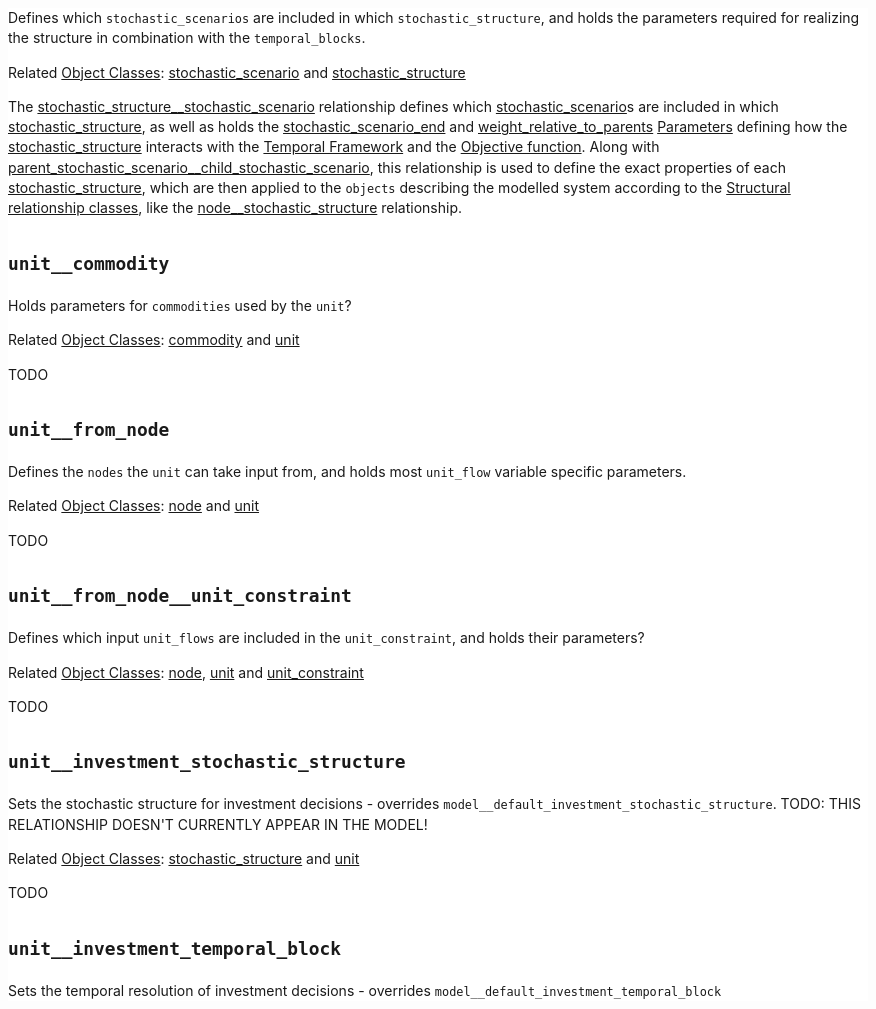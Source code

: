 Defines which `stochastic_scenarios` are included in which `stochastic_structure`, and holds the parameters required for realizing the structure in combination with the `temporal_blocks`.

Related [Object Classes](@ref): [stochastic\_scenario](@ref) and [stochastic\_structure](@ref)

The [stochastic\_structure\_\_stochastic\_scenario](@ref) relationship defines which [stochastic\_scenario](@ref)s
are included in which [stochastic\_structure](@ref), as well as holds the [stochastic\_scenario\_end](@ref) and
[weight\_relative\_to\_parents](@ref) [Parameters](@ref) defining how the [stochastic\_structure](@ref) interacts
with the [Temporal Framework](@ref) and the [Objective function](@ref).
Along with [parent\_stochastic\_scenario\_\_child\_stochastic\_scenario](@ref),
this relationship is used to define the exact properties of each [stochastic\_structure](@ref),
which are then applied to the `objects` describing the modelled system according to the
[Structural relationship classes](@ref), like the [node\_\_stochastic\_structure](@ref) relationship.

## `unit__commodity`

Holds parameters for `commodities` used by the `unit`?

Related [Object Classes](@ref): [commodity](@ref) and [unit](@ref)

TODO

## `unit__from_node`

Defines the `nodes` the `unit` can take input from, and holds most `unit_flow` variable specific parameters.

Related [Object Classes](@ref): [node](@ref) and [unit](@ref)

TODO

## `unit__from_node__unit_constraint`

Defines which input `unit_flows` are included in the `unit_constraint`, and holds their parameters?

Related [Object Classes](@ref): [node](@ref), [unit](@ref) and [unit\_constraint](@ref)

TODO

## `unit__investment_stochastic_structure`

Sets the stochastic structure for investment decisions - overrides `model__default_investment_stochastic_structure`. TODO: THIS RELATIONSHIP DOESN'T CURRENTLY APPEAR IN THE MODEL!

Related [Object Classes](@ref): [stochastic\_structure](@ref) and [unit](@ref)

TODO

## `unit__investment_temporal_block`

Sets the temporal resolution of investment decisions - overrides `model__default_investment_temporal_block`
